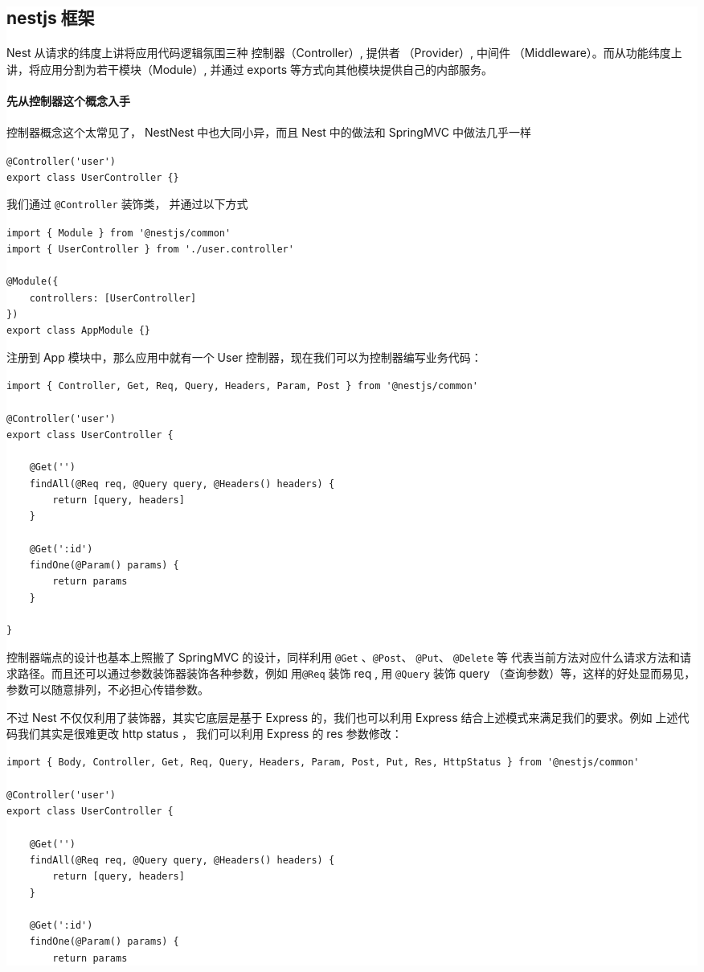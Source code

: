 ## nestjs 框架

Nest 从请求的纬度上讲将应用代码逻辑氛围三种 控制器（Controller）, 提供者 （Provider）, 中间件 （Middleware）。而从功能纬度上讲，将应用分割为若干模块（Module）, 并通过 exports 等方式向其他模块提供自己的内部服务。

#### 先从控制器这个概念入手

控制器概念这个太常见了， NestNest 中也大同小异，而且 Nest 中的做法和 SpringMVC 中做法几乎一样

```
@Controller('user')
export class UserController {}
```

我们通过 `@Controller` 装饰类， 并通过以下方式

```
import { Module } from '@nestjs/common'
import { UserController } from './user.controller'

@Module({
    controllers: [UserController]
})
export class AppModule {}
```

注册到 App 模块中，那么应用中就有一个 User 控制器，现在我们可以为控制器编写业务代码：

```
import { Controller, Get, Req, Query, Headers, Param, Post } from '@nestjs/common'

@Controller('user')
export class UserController {

    @Get('')
    findAll(@Req req, @Query query, @Headers() headers) {
        return [query, headers]
    }

    @Get(':id')
    findOne(@Param() params) {
        return params
    }

}
```

控制器端点的设计也基本上照搬了 SpringMVC 的设计，同样利用 `@Get` 、`@Post`、 `@Put`、 `@Delete` 等 代表当前方法对应什么请求方法和请求路径。而且还可以通过参数装饰器装饰各种参数，例如 用`@Req` 装饰 req , 用 `@Query` 装饰 query （查询参数）等，这样的好处显而易见，参数可以随意排列，不必担心传错参数。

不过 Nest 不仅仅利用了装饰器，其实它底层是基于 Express 的，我们也可以利用 Express 结合上述模式来满足我们的要求。例如 上述代码我们其实是很难更改 http status ， 我们可以利用 Express 的 res 参数修改：

```
import { Body, Controller, Get, Req, Query, Headers, Param, Post, Put, Res, HttpStatus } from '@nestjs/common'

@Controller('user')
export class UserController {

    @Get('')
    findAll(@Req req, @Query query, @Headers() headers) {
        return [query, headers]
    }

    @Get(':id')
    findOne(@Param() params) {
        return params
```